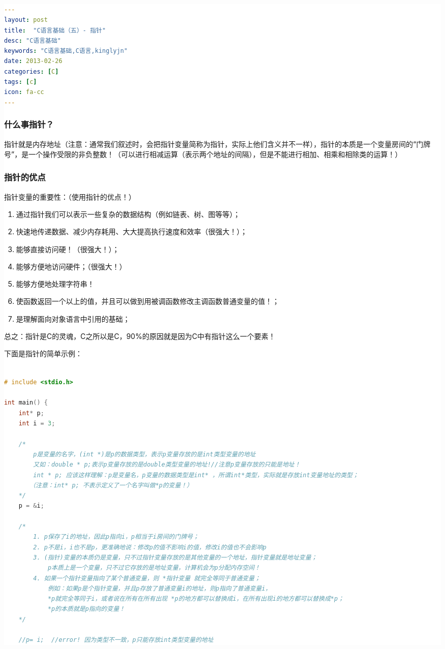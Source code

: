 ```yaml
---
layout: post
title:  "C语言基础（五）- 指针"
desc: "C语言基础"
keywords: "C语言基础,C语言,kinglyjn"
date: 2013-02-26
categories: [C]
tags: [c]
icon: fa-cc
---
```


### 什么事指针？

指针就是内存地址（注意：通常我们叙述时，会把指针变量简称为指针，实际上他们含义并不一样），指针的本质是一个变量房间的“门牌号”，是一个操作受限的非负整数！（可以进行相减运算（表示两个地址的间隔），但是不能进行相加、相乘和相除类的运算！）<br>

### 指针的优点

指针变量的重要性：（使用指针的优点！）

1. 通过指针我们可以表示一些复杂的数据结构（例如链表、树、图等等）；

2. 快速地传递数据、减少内存耗用、大大提高执行速度和效率（很强大！）；

3. 能够直接访问硬！（很强大！）；

4. 能够方便地访问硬件；（很强大！）

5. 能够方便地处理字符串！

6. 使函数返回一个以上的值，并且可以做到用被调函数修改主调函数普通变量的值！；

7. 是理解面向对象语言中引用的基础；

总之：指针是C的灵魂，C之所以是C，90%的原因就是因为C中有指针这么一个要素！<br>

下面是指针的简单示例：<br>

```cpp

# include <stdio.h>

int main() {
    int* p;
    int i = 3;
    
    /*
        p是变量的名字，(int *)是p的数据类型，表示p变量存放的是int类型变量的地址
        又如：double * p;表示p变量存放的是double类型变量的地址!//注意p变量存放的只能是地址！
        int * p; 应该这样理解：p是变量名，p变量的数据类型是int* ，所谓int*类型，实际就是存放int变量地址的类型；
       （注意：int* p; 不表示定义了一个名字叫做*p的变量！）
    */
    p = &i;
    
    /*
        1. p保存了i的地址，因此p指向i，p相当于i房间的门牌号；
        2. p不是i，i也不是p，更准确地说：修改p的值不影响i的值，修改i的值也不会影响p
        3. (指针)变量的本质仍是变量，只不过指针变量存放的是其他变量的一个地址，指针变量就是地址变量； 
            p本质上是一个变量，只不过它存放的是地址变量，计算机会为p分配内存空间！
        4. 如果一个指针变量指向了某个普通变量，则 *指针变量 就完全等同于普通变量；
            例如：如果p是个指针变量，并且p存放了普通变量i的地址，则p指向了普通变量i，
            *p就完全等同于i，或者说在所有在所有出现 *p的地方都可以替换成i，在所有出现i的地方都可以替换成*p；
            *p的本质就是p指向的变量！
    */
    
    //p= i;  //error! 因为类型不一致，p只能存放int类型变量的地址
```